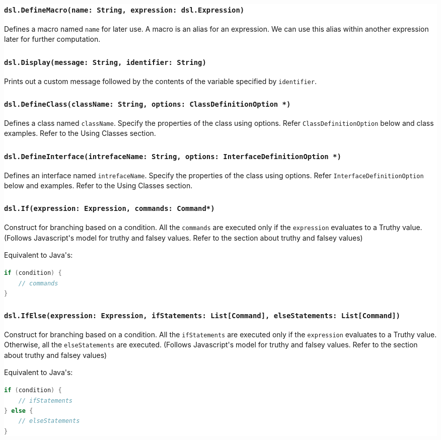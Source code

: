 
### `dsl.DefineMacro(name: String, expression: dsl.Expression)`
Defines a macro named `name` for later use. A macro is an alias for an expression.
We can use this alias within another expression later for
further computation.


### `dsl.Display(message: String, identifier: String)`
Prints out a custom message followed by the contents of the variable
specified by `identifier`.

### `dsl.DefineClass(className: String, options: ClassDefinitionOption *)`
Defines a class named `className`. Specify the properties of the class using options. Refer `ClassDefinitionOption` below and class examples.
Refer to the Using Classes section.

### `dsl.DefineInterface(intrefaceName: String, options: InterfaceDefinitionOption *)`
Defines an interface named `intrefaceName`. Specify the properties of the class using options. Refer `InterfaceDefinitionOption` below and examples.
Refer to the Using Classes section.

### `dsl.If(expression: Expression, commands: Command*)`
Construct for branching based on a condition. All the `commands` are executed only if
the `expression` evaluates to a Truthy value. (Follows Javascript's model for
truthy and falsey values. Refer to the section about truthy and falsey values)

Equivalent to Java's:
```java
if (condition) {
    // commands    
}
```

### `dsl.IfElse(expression: Expression, ifStatements: List[Command], elseStatements: List[Command])`
Construct for branching based on a condition. All the `ifStatements` are executed only if
the `expression` evaluates to a Truthy value. Otherwise, all the `elseStatements` are executed. (Follows Javascript's model for
truthy and falsey values. Refer to the section about truthy and falsey values)

Equivalent to Java's:
```java
if (condition) {
    // ifStatements    
} else {
    // elseStatements
}
```
